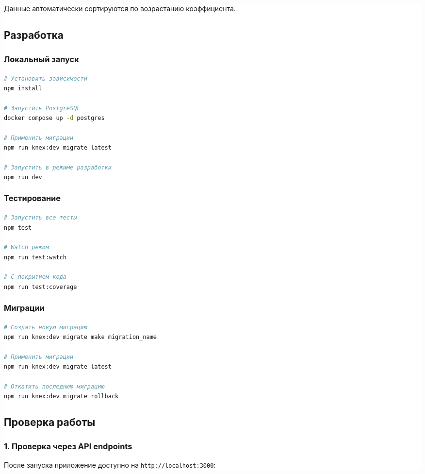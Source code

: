 Данные автоматически сортируются по возрастанию коэффициента.

## Разработка

### Локальный запуск

```bash
# Установить зависимости
npm install

# Запустить PostgreSQL
docker compose up -d postgres

# Применить миграции
npm run knex:dev migrate latest

# Запустить в режиме разработки
npm run dev
```

### Тестирование

```bash
# Запустить все тесты
npm test

# Watch режим
npm run test:watch

# С покрытием кода
npm run test:coverage
```

### Миграции

```bash
# Создать новую миграцию
npm run knex:dev migrate make migration_name

# Применить миграции
npm run knex:dev migrate latest

# Откатить последнюю миграцию
npm run knex:dev migrate rollback
```

## Проверка работы

### 1. Проверка через API endpoints

После запуска приложение доступно на `http://localhost:3000`:

